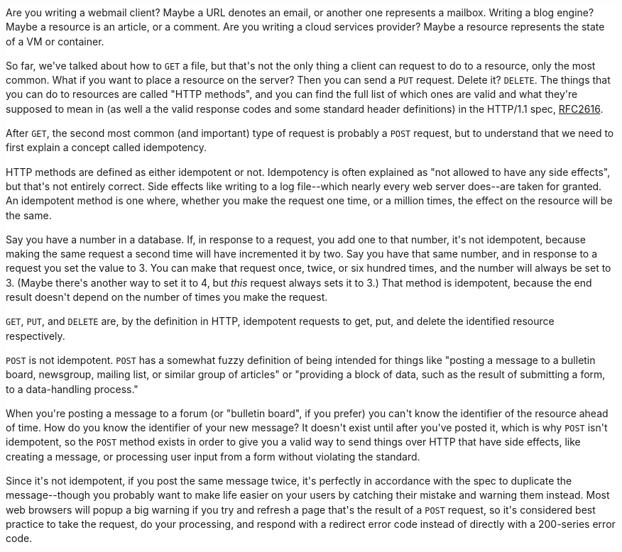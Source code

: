 Are you writing a webmail client? Maybe a URL denotes an email, or another one
represents a mailbox. Writing a blog engine? Maybe a resource is an article, or
a comment. Are you writing a cloud services provider? Maybe a resource
represents the state of a VM or container.

So far, we've talked about how to `GET` a file, but that's not the only thing a
client can request to do to a resource, only the most common. What if you want
to place a resource on the server? Then you can send a `PUT` request. Delete it?
`DELETE`. The things that you can do to resources are called "HTTP methods", and
you can find the full list of which ones are valid and what they're supposed to
mean in (as well a the valid response codes and some standard header
definitions) in the HTTP/1.1 spec, [RFC2616](http://www.ietf.org/rfc/rfc2616.txt).

After `GET`, the second most common (and important) type of request is probably
a `POST` request, but to understand that we need to first explain a concept
called idempotency.

HTTP methods are defined as either idempotent or not. Idempotency is often 
explained as "not allowed to have any side effects", but that's not entirely
correct. Side effects like writing to a log file--which nearly every web server
does--are taken for granted. An idempotent method is one where, whether you make
the request one time, or a million times, the effect on the resource will be the
same.

Say you have a number in a database. If, in response to a request, you add one
to that number, it's not idempotent, because making the same request a second
time will have incremented it by two. Say you have that same number, and in
response to a request you set the value to 3. You can make that request once,
twice, or six hundred times, and the number will always be set to 3. (Maybe
there's another way to set it to 4, but *this* request always sets it to 3.)
That method is idempotent, because the end result doesn't depend on the number
of times you make the request.

`GET`, `PUT`, and `DELETE` are, by the definition in HTTP, idempotent requests
to get, put, and delete the identified resource respectively.

`POST` is not idempotent.  `POST` has a somewhat fuzzy definition of being
intended for things like "posting a message to a bulletin board, newsgroup,
mailing list, or similar group of articles" or "providing a block of data, such
as the result of submitting a form, to a data-handling process."

When you're posting a message to a forum (or "bulletin board", if you prefer)
you can't know the identifier of the resource ahead of time. How do you know the
identifier of your new message? It doesn't exist until after you've posted it,
which is why `POST` isn't idempotent, so the `POST` method exists in order
to give you a valid way to send things over HTTP that have side effects, like
creating a message, or processing user input from a form without violating
the standard.

Since it's not idempotent, if you post the same message twice, it's perfectly in
accordance with the spec to duplicate the message--though you probably want to
make life easier on your users by catching their mistake and warning them
instead. Most web browsers will popup a big warning if you try and refresh a
page that's the result of a `POST` request, so it's considered best practice
to take the request, do your processing, and respond with a redirect error code
instead of directly with a 200-series error code.
